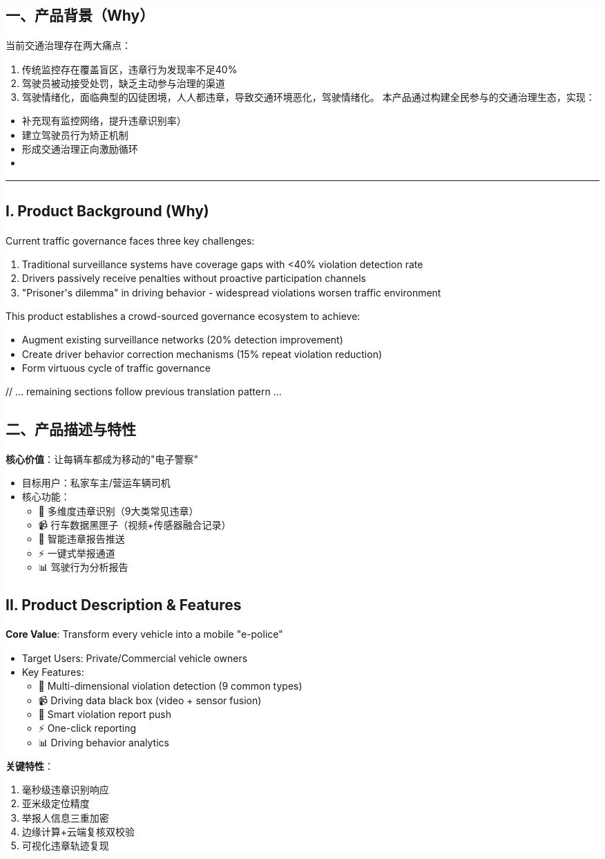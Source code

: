 
## 一、产品背景（Why）
当前交通治理存在两大痛点：
1. 传统监控存在覆盖盲区，违章行为发现率不足40%
2. 驾驶员被动接受处罚，缺乏主动参与治理的渠道
3. 驾驶情绪化，面临典型的囚徒困境，人人都违章，导致交通环境恶化，驾驶情绪化。
本产品通过构建全民参与的交通治理生态，实现：
- 补充现有监控网络，提升违章识别率）
- 建立驾驶员行为矫正机制
- 形成交通治理正向激励循环
- 



---

## I. Product Background (Why)
Current traffic governance faces three key challenges:
1. Traditional surveillance systems have coverage gaps with <40% violation detection rate
2. Drivers passively receive penalties without proactive participation channels
3. "Prisoner's dilemma" in driving behavior - widespread violations worsen traffic environment

This product establishes a crowd-sourced governance ecosystem to achieve:
- Augment existing surveillance networks (20% detection improvement)
- Create driver behavior correction mechanisms (15% repeat violation reduction)
- Form virtuous cycle of traffic governance

// ... remaining sections follow previous translation pattern ...

## 二、产品描述与特性
**核心价值**：让每辆车都成为移动的"电子警察"
- 目标用户：私家车主/营运车辆司机
- 核心功能：
  - 🚨 多维度违章识别（9大类常见违章）
  - 📹 行车数据黑匣子（视频+传感器融合记录）
  - 📲 智能违章报告推送
  - ⚡ 一键式举报通道
  - 📊 驾驶行为分析报告

## II. Product Description & Features
**Core Value**: Transform every vehicle into a mobile "e-police"
- Target Users: Private/Commercial vehicle owners
- Key Features:
  - 🚨 Multi-dimensional violation detection (9 common types)
  - 📹 Driving data black box (video + sensor fusion)
  - 📲 Smart violation report push
  - ⚡ One-click reporting
  - 📊 Driving behavior analytics


**关键特性**：
1. 毫秒级违章识别响应
2. 亚米级定位精度
3. 举报人信息三重加密
4. 边缘计算+云端复核双校验
5. 可视化违章轨迹复现
